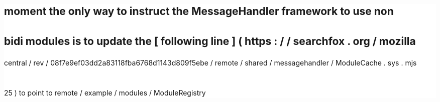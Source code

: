 moment
the
only
way
to
instruct
the
MessageHandler
framework
to
use
non
-
bidi
modules
is
to
update
the
[
following
line
]
(
https
:
/
/
searchfox
.
org
/
mozilla
-
central
/
rev
/
08f7e9ef03dd2a83118fba6768d1143d809f5ebe
/
remote
/
shared
/
messagehandler
/
ModuleCache
.
sys
.
mjs
#
25
)
to
point
to
remote
/
example
/
modules
/
ModuleRegistry